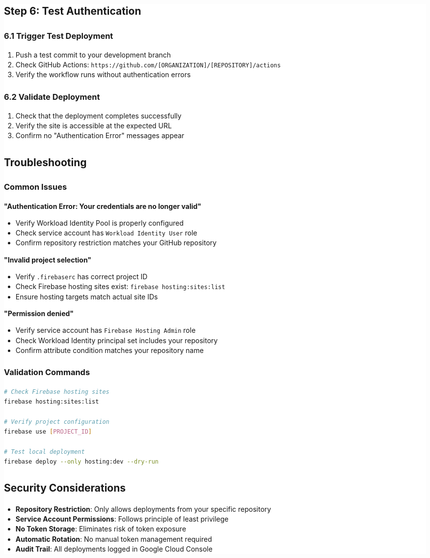 ## Step 6: Test Authentication

### 6.1 Trigger Test Deployment

1. Push a test commit to your development branch
2. Check GitHub Actions: `https://github.com/[ORGANIZATION]/[REPOSITORY]/actions`
3. Verify the workflow runs without authentication errors

### 6.2 Validate Deployment

1. Check that the deployment completes successfully
2. Verify the site is accessible at the expected URL
3. Confirm no "Authentication Error" messages appear

## Troubleshooting

### Common Issues

**"Authentication Error: Your credentials are no longer valid"**
- Verify Workload Identity Pool is properly configured
- Check service account has `Workload Identity User` role
- Confirm repository restriction matches your GitHub repository

**"Invalid project selection"**
- Verify `.firebaserc` has correct project ID
- Check Firebase hosting sites exist: `firebase hosting:sites:list`
- Ensure hosting targets match actual site IDs

**"Permission denied"**
- Verify service account has `Firebase Hosting Admin` role
- Check Workload Identity principal set includes your repository
- Confirm attribute condition matches your repository name

### Validation Commands

```bash
# Check Firebase hosting sites
firebase hosting:sites:list

# Verify project configuration
firebase use [PROJECT_ID]

# Test local deployment
firebase deploy --only hosting:dev --dry-run
```

## Security Considerations

- **Repository Restriction**: Only allows deployments from your specific repository
- **Service Account Permissions**: Follows principle of least privilege
- **No Token Storage**: Eliminates risk of token exposure
- **Automatic Rotation**: No manual token management required
- **Audit Trail**: All deployments logged in Google Cloud Console
